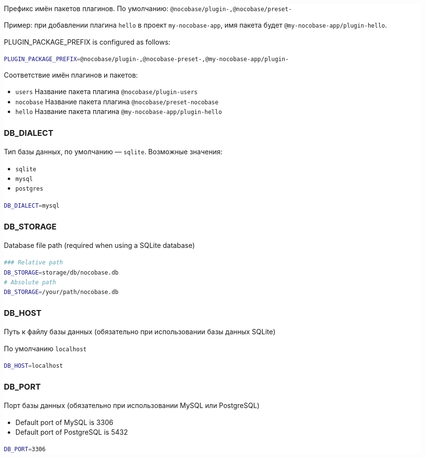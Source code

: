 Префикс имён пакетов плагинов. По умолчанию: `@nocobase/plugin-,@nocobase/preset-`

Пример: при добавлении плагина `hello` в проект `my-nocobase-app`, имя пакета будет `@my-nocobase-app/plugin-hello`.

PLUGIN_PACKAGE_PREFIX is configured as follows:

```bash
PLUGIN_PACKAGE_PREFIX=@nocobase/plugin-,@nocobase-preset-,@my-nocobase-app/plugin-
```

Соответствие имён плагинов и пакетов:

- `users` Название пакета плагина `@nocobase/plugin-users`
- `nocobase` Название пакета плагина `@nocobase/preset-nocobase`
- `hello` Название пакета плагина `@my-nocobase-app/plugin-hello`

### DB_DIALECT

Тип базы данных, по умолчанию — `sqlite`. Возможные значения:

- `sqlite`
- `mysql`
- `postgres`

```bash
DB_DIALECT=mysql
```

### DB_STORAGE

Database file path (required when using a SQLite database)

```bash
### Relative path
DB_STORAGE=storage/db/nocobase.db
# Absolute path
DB_STORAGE=/your/path/nocobase.db
```

### DB_HOST

Путь к файлу базы данных (обязательно при использовании базы данных SQLite)

По умолчанию `localhost`

```bash
DB_HOST=localhost
```

### DB_PORT

Порт базы данных (обязательно при использовании MySQL или PostgreSQL)

- Default port of MySQL is 3306
- Default port of PostgreSQL is 5432

```bash
DB_PORT=3306
```
